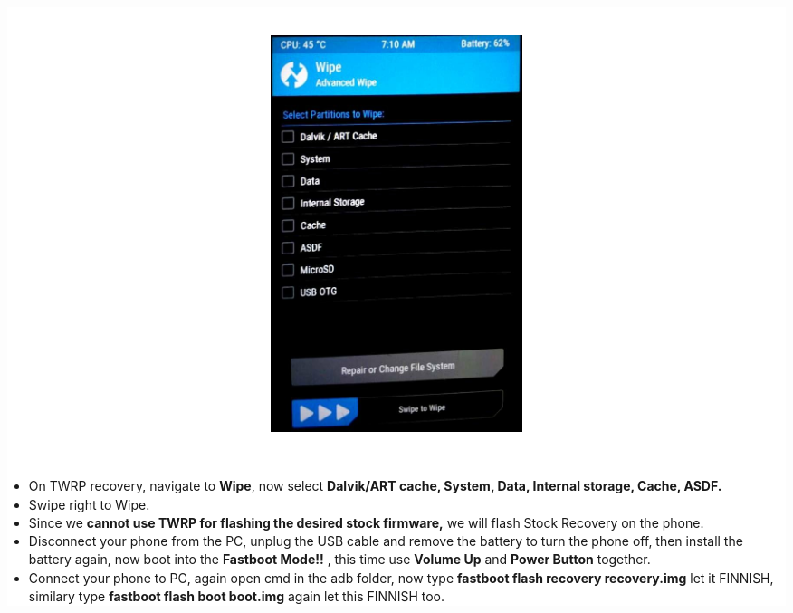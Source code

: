 <center><img src="/assets/img/zenfone_volte/twrp_menu.jpg" height="500" width="278" alt="TWRP Menu"></center>

* On TWRP recovery, navigate to __Wipe__, now select __Dalvik/ART cache, System, Data, Internal storage, Cache, ASDF.__
* Swipe right to Wipe.
* Since we __cannot use TWRP for flashing the desired stock firmware,__ we will flash Stock Recovery on the phone.
* Disconnect your phone from the PC, unplug the USB cable and remove the battery to turn the phone off, then install the battery again, now boot into the __Fastboot Mode!!__ , this time use __Volume Up__ and __Power Button__ together.
* Connect your phone to PC, again open cmd in the adb folder, now type __fastboot flash recovery recovery.img__ let it FINNISH, similary type __fastboot flash boot boot.img__ again let this FINNISH too.

